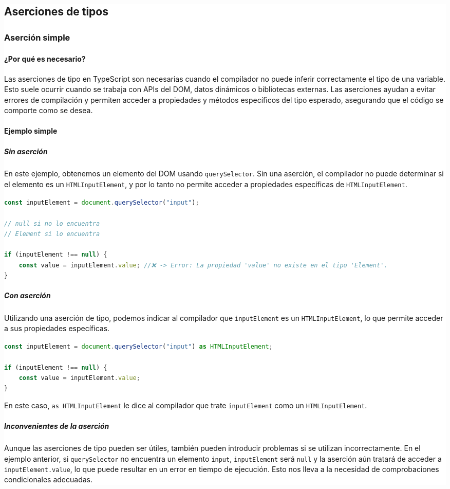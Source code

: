 ## Aserciones de tipos

### Aserción simple

#### ¿Por qué es necesario?

Las aserciones de tipo en TypeScript son necesarias cuando el compilador no puede inferir correctamente el tipo de una variable. Esto suele ocurrir cuando se trabaja con APIs del DOM, datos dinámicos o bibliotecas externas. Las aserciones ayudan a evitar errores de compilación y permiten acceder a propiedades y métodos específicos del tipo esperado, asegurando que el código se comporte como se desea.

#### Ejemplo simple

##### Sin aserción

En este ejemplo, obtenemos un elemento del DOM usando `querySelector`. Sin una aserción, el compilador no puede determinar si el elemento es un `HTMLInputElement`, y por lo tanto no permite acceder a propiedades específicas de `HTMLInputElement`.

```typescript
const inputElement = document.querySelector("input");

// null si no lo encuentra
// Element si lo encuentra

if (inputElement !== null) {
    const value = inputElement.value; //❌ -> Error: La propiedad 'value' no existe en el tipo 'Element'.
}
```

##### Con aserción

Utilizando una aserción de tipo, podemos indicar al compilador que `inputElement` es un `HTMLInputElement`, lo que permite acceder a sus propiedades específicas.

```typescript
const inputElement = document.querySelector("input") as HTMLInputElement;

if (inputElement !== null) {
    const value = inputElement.value;
}
```

En este caso, `as HTMLInputElement` le dice al compilador que trate `inputElement` como un `HTMLInputElement`.

##### Inconvenientes de la aserción

Aunque las aserciones de tipo pueden ser útiles, también pueden introducir problemas si se utilizan incorrectamente. En el ejemplo anterior, si `querySelector` no encuentra un elemento `input`, `inputElement` será `null` y la aserción aún tratará de acceder a `inputElement.value`, lo que puede resultar en un error en tiempo de ejecución. Esto nos lleva a la necesidad de comprobaciones condicionales adecuadas.
